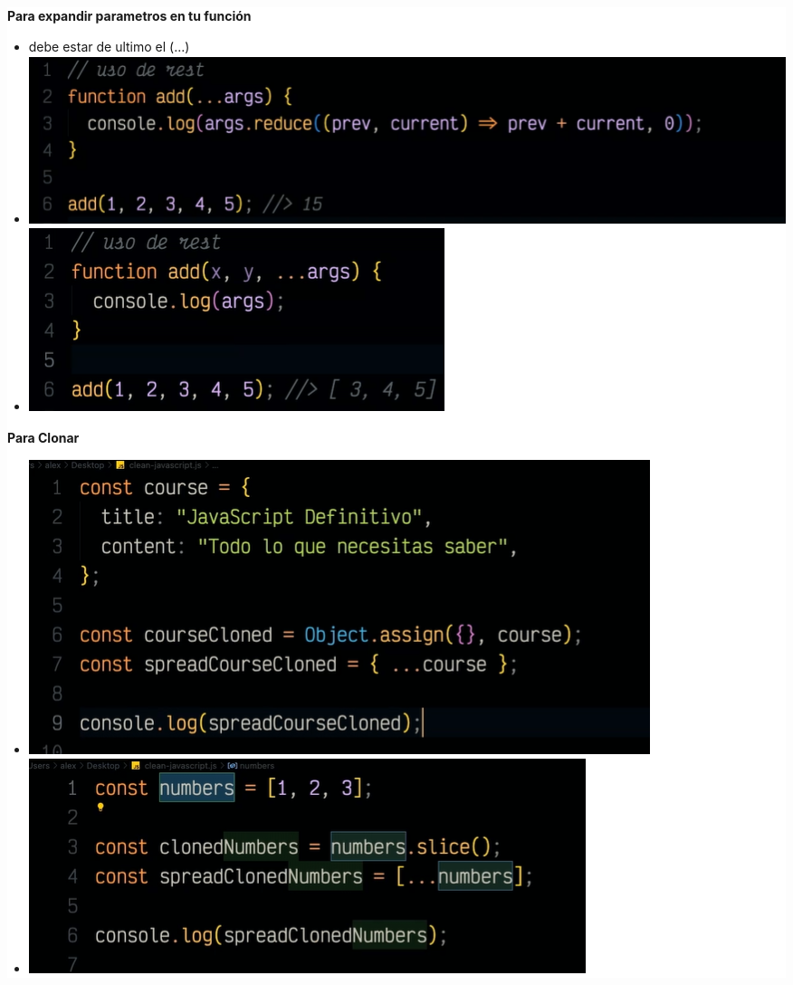 
**Para expandir parametros en tu función**
- debe estar de ultimo el (...)
- ![Expandir spread operator  ](./info/Screenshot_1.png)
- ![Expandir spread operator  ](./info/Screenshot_2.png)

**Para Clonar**

- ![Clonar spread operator  ](./info/Screenshot_3.png)
- ![Clonar spread operator  ](./info/Screenshot_4.png)
